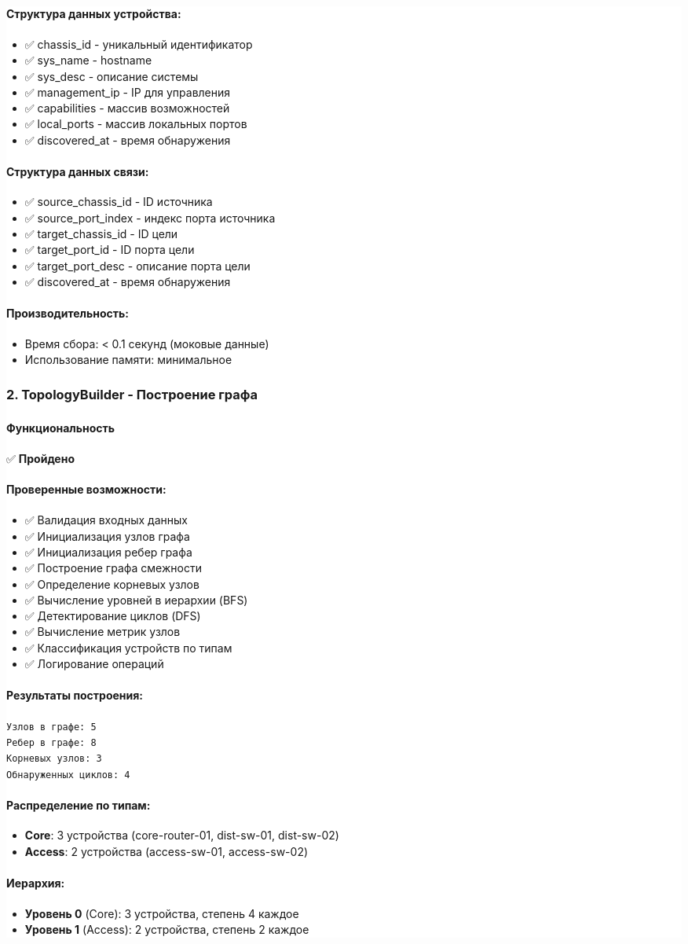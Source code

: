 #### Структура данных устройства:
- ✅ chassis_id - уникальный идентификатор
- ✅ sys_name - hostname
- ✅ sys_desc - описание системы
- ✅ management_ip - IP для управления
- ✅ capabilities - массив возможностей
- ✅ local_ports - массив локальных портов
- ✅ discovered_at - время обнаружения

#### Структура данных связи:
- ✅ source_chassis_id - ID источника
- ✅ source_port_index - индекс порта источника
- ✅ target_chassis_id - ID цели
- ✅ target_port_id - ID порта цели
- ✅ target_port_desc - описание порта цели
- ✅ discovered_at - время обнаружения

#### Производительность:
- Время сбора: < 0.1 секунд (моковые данные)
- Использование памяти: минимальное

### 2. TopologyBuilder - Построение графа

#### Функциональность
✅ **Пройдено**

#### Проверенные возможности:
- ✅ Валидация входных данных
- ✅ Инициализация узлов графа
- ✅ Инициализация ребер графа
- ✅ Построение графа смежности
- ✅ Определение корневых узлов
- ✅ Вычисление уровней в иерархии (BFS)
- ✅ Детектирование циклов (DFS)
- ✅ Вычисление метрик узлов
- ✅ Классификация устройств по типам
- ✅ Логирование операций

#### Результаты построения:
```
Узлов в графе: 5
Ребер в графе: 8
Корневых узлов: 3
Обнаруженных циклов: 4
```

#### Распределение по типам:
- **Core**: 3 устройства (core-router-01, dist-sw-01, dist-sw-02)
- **Access**: 2 устройства (access-sw-01, access-sw-02)

#### Иерархия:
- **Уровень 0** (Core): 3 устройства, степень 4 каждое
- **Уровень 1** (Access): 2 устройства, степень 2 каждое
